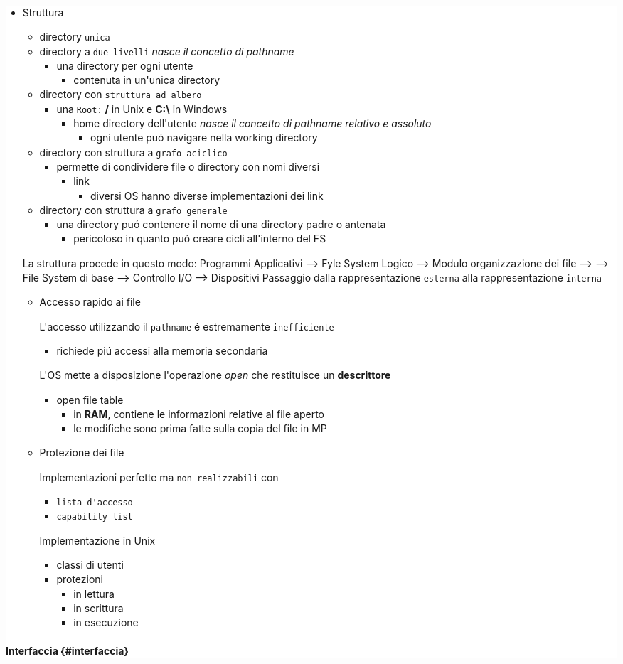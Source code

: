 

-  Struttura

    -   directory `unica`
    -   directory a `due livelli` _nasce il concetto di pathname_
        -   una directory per ogni utente
            -   contenuta in un'unica directory
    -   directory con `struttura ad albero`
        -   una `Root:` **/** in Unix e **C:\\** in Windows
            -   home directory dell'utente _nasce il concetto di pathname relativo e assoluto_
                -   ogni utente puó navigare nella working directory
    -   directory con struttura a `grafo aciclico`
        -   permette di condividere file o directory con nomi diversi
            -   <span class="underline">link</span>
                -   diversi OS hanno diverse implementazioni dei link
    -   directory con struttura a `grafo generale`
        -   una directory puó contenere il nome di una directory padre o antenata
            -   pericoloso in quanto <span class="underline">puó creare cicli all'interno del FS</span>

    La struttura procede in questo modo:
    Programmi Applicativi --&gt; Fyle System Logico --&gt; Modulo organizzazione dei file --&gt;
    --&gt; File System di base --&gt; Controllo I/O --&gt; Dispositivi
    Passaggio dalla rappresentazione `esterna` alla rappresentazione `interna`

    <!--list-separator-->

    -  Accesso rapido ai file

        L'accesso utilizzando il `pathname` é estremamente `inefficiente`

        -   richiede piú accessi alla memoria secondaria

        L'OS mette a disposizione l'operazione _open_ che restituisce un **descrittore**

        -   open file table
            -   in **RAM**, contiene le <span class="underline">informazioni relative al file aperto</span>
            -   le <span class="underline">modifiche sono prima fatte sulla copia</span> del file in MP

    <!--list-separator-->

    -  Protezione dei file

        <span class="underline">Implementazioni perfette</span> ma `non realizzabili` con

        -   `lista d'accesso`
        -   `capability list`

        <span class="underline">Implementazione in Unix</span>

        -   classi di utenti
        -   protezioni
            -   in lettura
            -   in scrittura
            -   in esecuzione


#### Interfaccia {#interfaccia}
